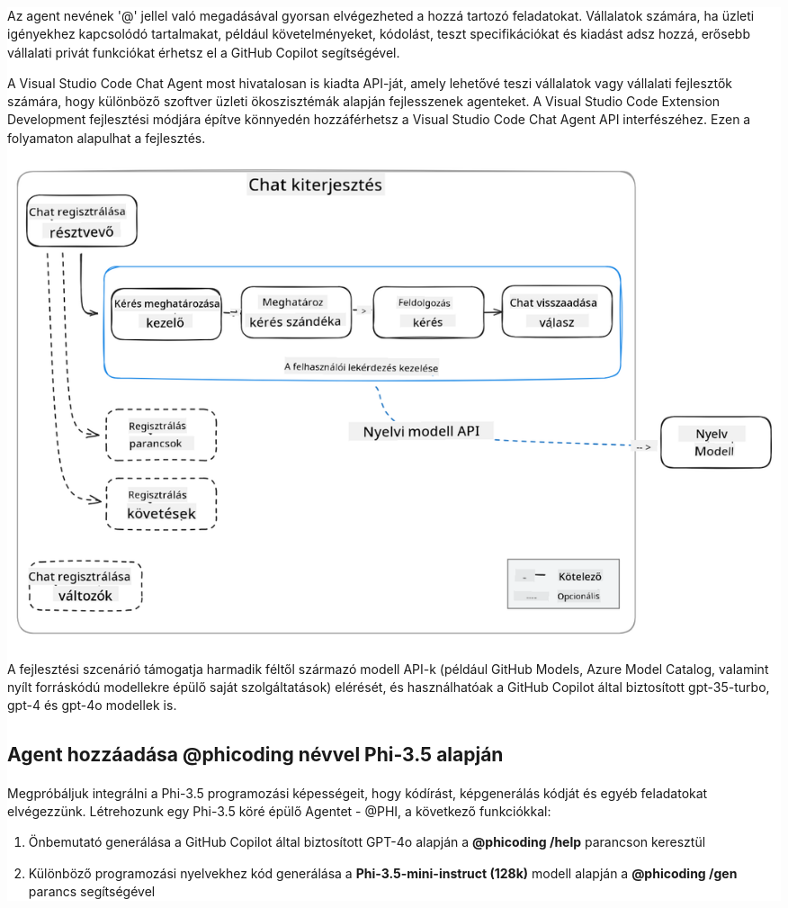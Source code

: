 Az agent nevének '@' jellel való megadásával gyorsan elvégezheted a hozzá tartozó feladatokat. Vállalatok számára, ha üzleti igényekhez kapcsolódó tartalmakat, például követelményeket, kódolást, teszt specifikációkat és kiadást adsz hozzá, erősebb vállalati privát funkciókat érhetsz el a GitHub Copilot segítségével.

A Visual Studio Code Chat Agent most hivatalosan is kiadta API-ját, amely lehetővé teszi vállalatok vagy vállalati fejlesztők számára, hogy különböző szoftver üzleti ökoszisztémák alapján fejlesszenek agenteket. A Visual Studio Code Extension Development fejlesztési módjára építve könnyedén hozzáférhetsz a Visual Studio Code Chat Agent API interfészéhez. Ezen a folyamaton alapulhat a fejlesztés.

![diagram](../../../../../../translated_images/diagram.e17900e549fa305114e13994f4091c34860163aaff8e67d206550bfd01bcb004.hu.png)

A fejlesztési szcenárió támogatja harmadik féltől származó modell API-k (például GitHub Models, Azure Model Catalog, valamint nyílt forráskódú modellekre épülő saját szolgáltatások) elérését, és használhatóak a GitHub Copilot által biztosított gpt-35-turbo, gpt-4 és gpt-4o modellek is.

## **Agent hozzáadása @phicoding névvel Phi-3.5 alapján**

Megpróbáljuk integrálni a Phi-3.5 programozási képességeit, hogy kódírást, képgenerálás kódját és egyéb feladatokat elvégezzünk. Létrehozunk egy Phi-3.5 köré épülő Agentet - @PHI, a következő funkciókkal:

1. Önbemutató generálása a GitHub Copilot által biztosított GPT-4o alapján a **@phicoding /help** parancson keresztül

2. Különböző programozási nyelvekhez kód generálása a **Phi-3.5-mini-instruct (128k)** modell alapján a **@phicoding /gen** parancs segítségével
